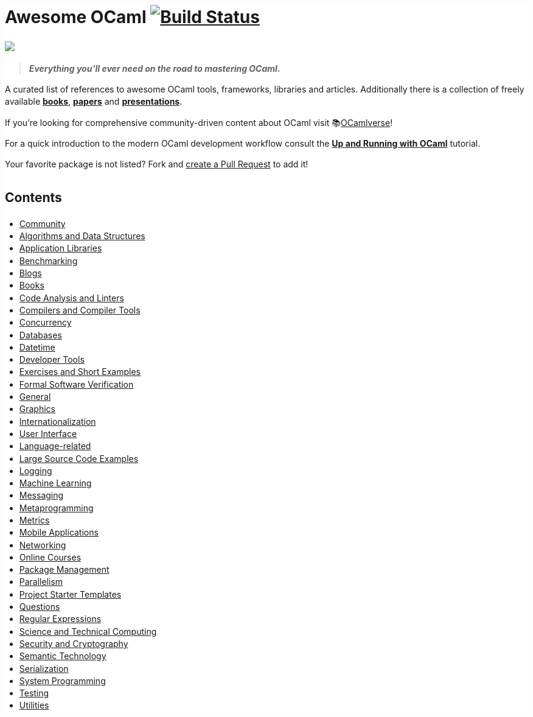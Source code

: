Awesome OCaml [![Build Status](https://travis-ci.org/ocaml-community/awesome-ocaml.svg?branch=master)](https://travis-ci.org/ocaml-community/awesome-ocaml)
===========================================================================================================================================================

<img src="colour-logo.png" style="width:70.0%" />

> ***Everything you’ll ever need on the road to mastering OCaml.***

A curated list of references to awesome OCaml tools, frameworks, libraries and articles. Additionally there is a collection of freely available [**books**](https://github.com/rizo/awesome-ocaml/tree/master/books), [**papers**](https://github.com/rizo/awesome-ocaml/tree/master/papers) and [**presentations**](https://github.com/rizo/awesome-ocaml/tree/master/presentations).

If you’re looking for comprehensive community-driven content about OCaml visit 📚[OCamlverse](https://ocamlverse.github.io/)!

For a quick introduction to the modern OCaml development workflow consult the [**Up and Running with OCaml**](https://ocaml.org/learn/tutorials/up_and_running.html) tutorial.

Your favorite package is not listed? Fork and [create a Pull Request](https://github.com/rizo/awesome-ocaml/edit/master/README.md) to add it!

Contents
--------

-   [Community](#community)
-   [Algorithms and Data Structures](#algorithms-and-data-structures)
-   [Application Libraries](#application-libraries)
-   [Benchmarking](#benchmarking)
-   [Blogs](#blogs)
-   [Books](#books)
-   [Code Analysis and Linters](#code-analysis-and-linters)
-   [Compilers and Compiler Tools](#compilers-and-compiler-tools)
-   [Concurrency](#concurrency)
-   [Databases](#databases)
-   [Datetime](#datetime)
-   [Developer Tools](#developer-tools)
-   [Exercises and Short Examples](#exercises-and-short-examples)
-   [Formal Software Verification](#formal-software-verification)
-   [General](#general)
-   [Graphics](#graphics)
-   [Internationalization](#internationalization)
-   [User Interface](#user-interface)
-   [Language-related](#language-related)
-   [Large Source Code Examples](#large-source-code-examples)
-   [Logging](#logging)
-   [Machine Learning](#machine-learning)
-   [Messaging](#messaging)
-   [Metaprogramming](#metaprogramming)
-   [Metrics](#metrics)
-   [Mobile Applications](#mobile-applications)
-   [Networking](#networking)
-   [Online Courses](#online-courses)
-   [Package Management](#package-management)
-   [Parallelism](#parallelism)
-   [Project Starter Templates](#project-starter-templates)
-   [Questions](#questions)
-   [Regular Expressions](#regular-expressions)
-   [Science and Technical Computing](#science-and-technical-computing)
-   [Security and Cryptography](#security-and-cryptography)
-   [Semantic Technology](#semantic-technology)
-   [Serialization](#serialization)
-   [System Programming](#system-programming)
-   [Testing](#testing)
-   [Utilities](#utilities)
